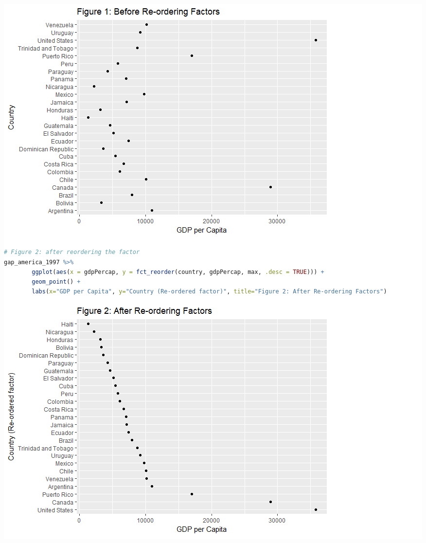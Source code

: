 ![](hw05_files/figure-markdown_github-ascii_identifiers/unnamed-chunk-7-1.png)

``` r
# Figure 2: after reordering the factor
gap_america_1997 %>%
        ggplot(aes(x = gdpPercap, y = fct_reorder(country, gdpPercap, max, .desc = TRUE))) +
        geom_point() +
        labs(x="GDP per Capita", y="Country (Re-ordered factor)", title="Figure 2: After Re-ordering Factors")
```

![](hw05_files/figure-markdown_github-ascii_identifiers/unnamed-chunk-7-2.png)
